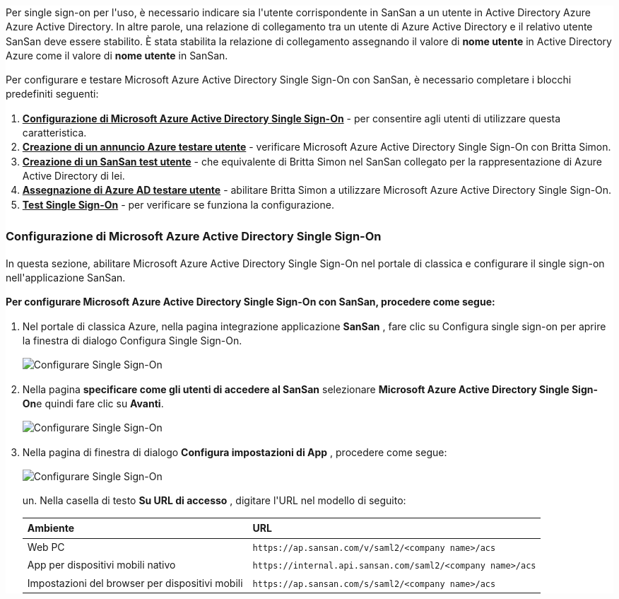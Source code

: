 Per single sign-on per l'uso, è necessario indicare sia l'utente corrispondente in SanSan a un utente in Active Directory Azure Azure Active Directory. In altre parole, una relazione di collegamento tra un utente di Azure Active Directory e il relativo utente SanSan deve essere stabilito.
È stata stabilita la relazione di collegamento assegnando il valore di **nome utente** in Active Directory Azure come il valore di **nome utente** in SanSan.

Per configurare e testare Microsoft Azure Active Directory Single Sign-On con SanSan, è necessario completare i blocchi predefiniti seguenti:

1. **[Configurazione di Microsoft Azure Active Directory Single Sign-On](#configuring-azure-ad-single-single-sign-on)** - per consentire agli utenti di utilizzare questa caratteristica.
2. **[Creazione di un annuncio Azure testare utente](#creating-an-azure-ad-test-user)** - verificare Microsoft Azure Active Directory Single Sign-On con Britta Simon.
4. **[Creazione di un SanSan test utente](#creating-an-sansan-test-user)** - che equivalente di Britta Simon nel SanSan collegato per la rappresentazione di Azure Active Directory di lei.
5. **[Assegnazione di Azure AD testare utente](#assigning-the-azure-ad-test-user)** - abilitare Britta Simon a utilizzare Microsoft Azure Active Directory Single Sign-On.
5. **[Test Single Sign-On](#testing-single-sign-on)** - per verificare se funziona la configurazione.

### <a name="configuring-microsoft-azure-ad-single-sign-on"></a>Configurazione di Microsoft Azure Active Directory Single Sign-On

In questa sezione, abilitare Microsoft Azure Active Directory Single Sign-On nel portale di classica e configurare il single sign-on nell'applicazione SanSan.


**Per configurare Microsoft Azure Active Directory Single Sign-On con SanSan, procedere come segue:**


1. Nel portale di classica Azure, nella pagina integrazione applicazione **SanSan** , fare clic su Configura single sign-on per aprire la finestra di dialogo Configura Single Sign-On.

    ![Configurare Single Sign-On](./media/active-directory-saas-sansan-tutorial/tutorial_general_05.png) 

2. Nella pagina **specificare come gli utenti di accedere al SanSan** selezionare **Microsoft Azure Active Directory Single Sign-On**e quindi fare clic su **Avanti**.
    
    ![Configurare Single Sign-On](./media/active-directory-saas-sansan-tutorial/tutorial_sansan_03.png) 

3. Nella pagina di finestra di dialogo **Configura impostazioni di App** , procedere come segue:

    ![Configurare Single Sign-On](./media/active-directory-saas-sansan-tutorial/tutorial_sansan_04.png) 

    un. Nella casella di testo **Su URL di accesso** , digitare l'URL nel modello di seguito:

  	| Ambiente             | URL |
  	| :--                     | :-- |
  	| Web PC                  | `https://ap.sansan.com/v/saml2/<company name>/acs`|
  	| App per dispositivi mobili nativo       | `https://internal.api.sansan.com/saml2/<company name>/acs` |
  	| Impostazioni del browser per dispositivi mobili | `https://ap.sansan.com/s/saml2/<company name>/acs` |
